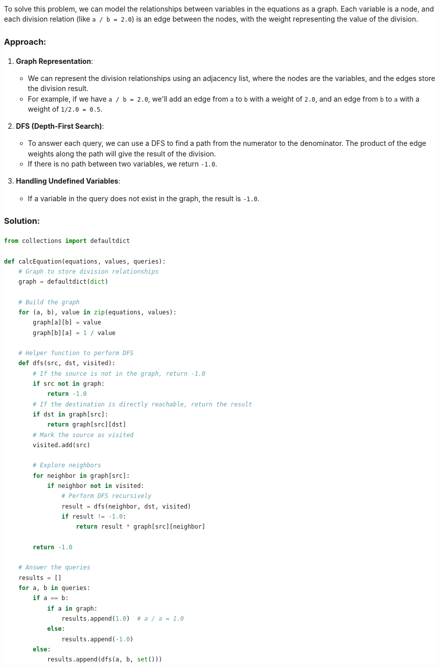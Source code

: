 To solve this problem, we can model the relationships between variables in the equations as a graph. Each variable is a node, and each division relation (like `a / b = 2.0`) is an edge between the nodes, with the weight representing the value of the division.

### Approach:

1. **Graph Representation**:
   - We can represent the division relationships using an adjacency list, where the nodes are the variables, and the edges store the division result.
   - For example, if we have `a / b = 2.0`, we'll add an edge from `a` to `b` with a weight of `2.0`, and an edge from `b` to `a` with a weight of `1/2.0 = 0.5`.

2. **DFS (Depth-First Search)**:
   - To answer each query, we can use a DFS to find a path from the numerator to the denominator. The product of the edge weights along the path will give the result of the division.
   - If there is no path between two variables, we return `-1.0`.

3. **Handling Undefined Variables**:
   - If a variable in the query does not exist in the graph, the result is `-1.0`.

### Solution:

```python
from collections import defaultdict

def calcEquation(equations, values, queries):
    # Graph to store division relationships
    graph = defaultdict(dict)

    # Build the graph
    for (a, b), value in zip(equations, values):
        graph[a][b] = value
        graph[b][a] = 1 / value

    # Helper function to perform DFS
    def dfs(src, dst, visited):
        # If the source is not in the graph, return -1.0
        if src not in graph:
            return -1.0
        # If the destination is directly reachable, return the result
        if dst in graph[src]:
            return graph[src][dst]
        # Mark the source as visited
        visited.add(src)

        # Explore neighbors
        for neighbor in graph[src]:
            if neighbor not in visited:
                # Perform DFS recursively
                result = dfs(neighbor, dst, visited)
                if result != -1.0:
                    return result * graph[src][neighbor]

        return -1.0

    # Answer the queries
    results = []
    for a, b in queries:
        if a == b:
            if a in graph:
                results.append(1.0)  # a / a = 1.0
            else:
                results.append(-1.0)
        else:
            results.append(dfs(a, b, set()))
```